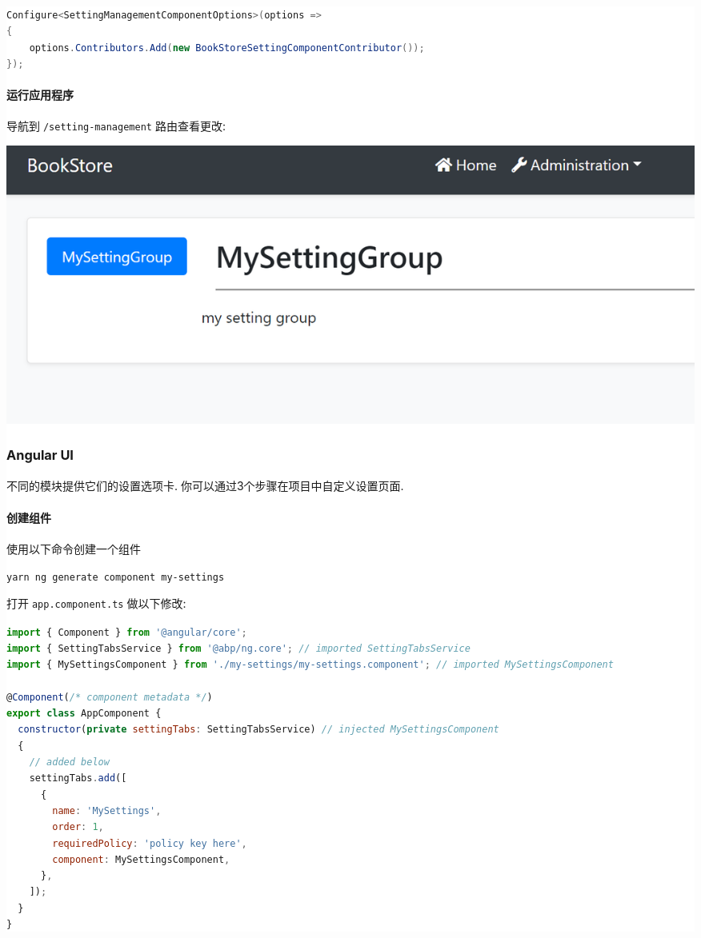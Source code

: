 ```csharp
Configure<SettingManagementComponentOptions>(options =>
{
    options.Contributors.Add(new BookStoreSettingComponentContributor());
});
```

#### 运行应用程序

导航到 `/setting-management` 路由查看更改:

![Custom Settings Tab](docs/images/my-setting-group-blazor.png)

### Angular UI

不同的模块提供它们的设置选项卡. 你可以通过3个步骤在项目中自定义设置页面.

#### 创建组件

使用以下命令创建一个组件

```bash
yarn ng generate component my-settings
```

打开 `app.component.ts` 做以下修改:

```js
import { Component } from '@angular/core';
import { SettingTabsService } from '@abp/ng.core'; // imported SettingTabsService
import { MySettingsComponent } from './my-settings/my-settings.component'; // imported MySettingsComponent

@Component(/* component metadata */)
export class AppComponent {
  constructor(private settingTabs: SettingTabsService) // injected MySettingsComponent
  {
    // added below
    settingTabs.add([
      {
        name: 'MySettings',
        order: 1,
        requiredPolicy: 'policy key here',
        component: MySettingsComponent,
      },
    ]);
  }
}
```

